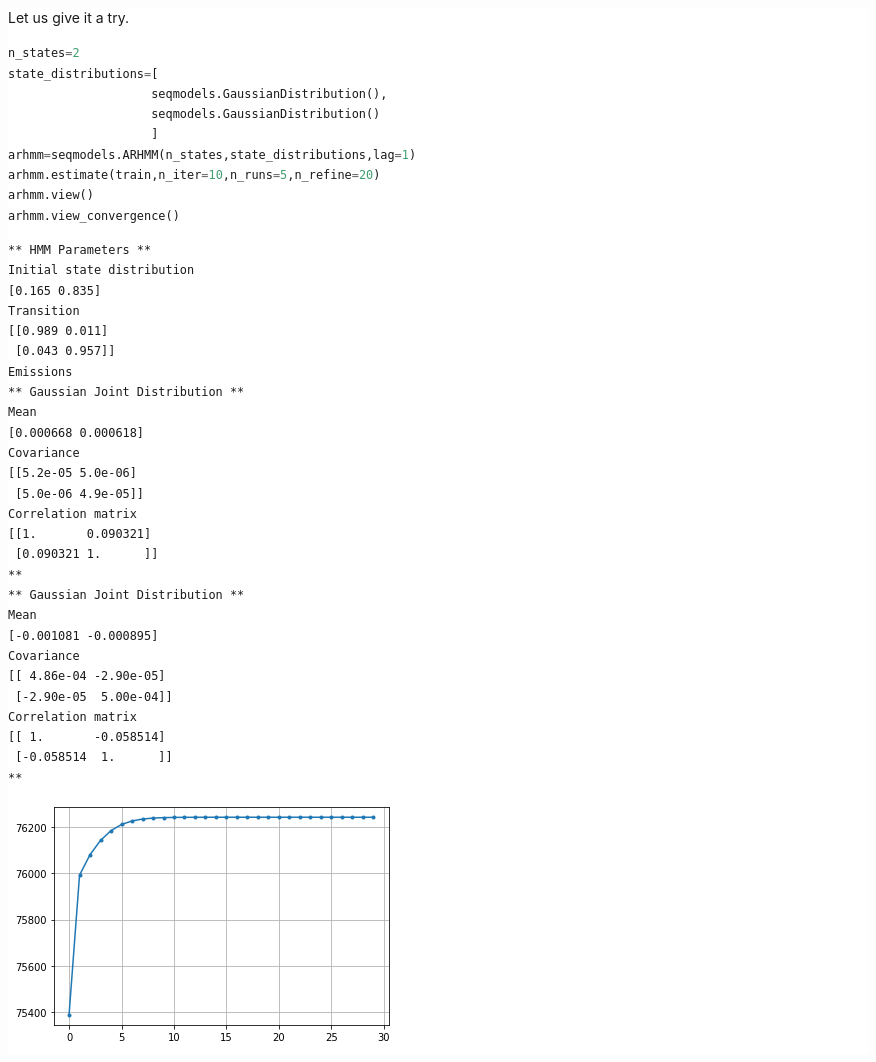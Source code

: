 Let us give it a try.



```python
n_states=2
state_distributions=[
                    seqmodels.GaussianDistribution(),
                    seqmodels.GaussianDistribution()
                    ]
arhmm=seqmodels.ARHMM(n_states,state_distributions,lag=1)
arhmm.estimate(train,n_iter=10,n_runs=5,n_refine=20)
arhmm.view()
arhmm.view_convergence()
```

    ** HMM Parameters **
    Initial state distribution
    [0.165 0.835]
    Transition
    [[0.989 0.011]
     [0.043 0.957]]
    Emissions
    ** Gaussian Joint Distribution **
    Mean
    [0.000668 0.000618]
    Covariance
    [[5.2e-05 5.0e-06]
     [5.0e-06 4.9e-05]]
    Correlation matrix
    [[1.       0.090321]
     [0.090321 1.      ]]
    **
    ** Gaussian Joint Distribution **
    Mean
    [-0.001081 -0.000895]
    Covariance
    [[ 4.86e-04 -2.90e-05]
     [-2.90e-05  5.00e-04]]
    Correlation matrix
    [[ 1.       -0.058514]
     [-0.058514  1.      ]]
    **
    



![png](/images/seq_models/output_18_1.png)

